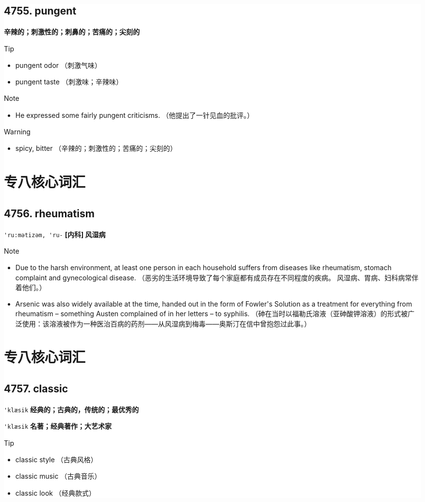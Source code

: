 ## 4755. pungent

**辛辣的；刺激性的；刺鼻的；苦痛的；尖刻的**

> [!TIP]
>
> - pungent odor （刺激气味）
>
> - pungent taste （刺激味；辛辣味）
>

> [!NOTE]
>
> - He expressed some fairly pungent criticisms. （他提出了一针见血的批评。）
>

> [!WARNING]
>
> - spicy, bitter （辛辣的；刺激性的；苦痛的；尖刻的）
>

# 专八核心词汇

## 4756. rheumatism

`'ru:mətizəm, 'ru-`  **[内科] 风湿病**

> [!NOTE]
>
> - Due to the harsh environment, at least one person in each household suffers from diseases like rheumatism, stomach complaint and gynecological disease. （恶劣的生活环境导致了每个家庭都有成员存在不同程度的疾病。 风湿病、胃病、妇科病常伴着他们。）
>
> - Arsenic was also widely available at the time, handed out in the form of Fowler's Solution as a treatment for everything from rheumatism – something Austen complained of in her letters – to syphilis. （砷在当时以福勒氏溶液（亚砷酸钾溶液）的形式被广泛使用：该溶液被作为一种医治百病的药剂——从风湿病到梅毒——奥斯汀在信中曾抱怨过此事。）
>

# 专八核心词汇

## 4757. classic

`'klæsik`  **经典的；古典的，传统的；最优秀的**

`'klæsik`  **名著；经典著作；大艺术家**

> [!TIP]
>
> - classic style （古典风格）
>
> - classic music （古典音乐）
>
> - classic look （经典款式）
>
